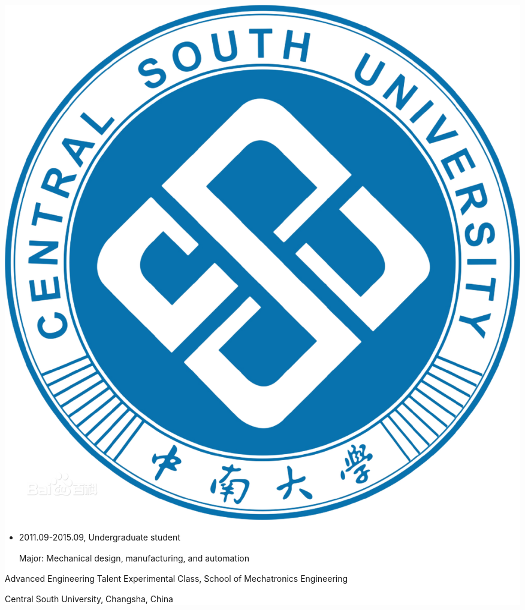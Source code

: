 ![sym](images/CSU.png)

- 2011.09-2015.09, Undergraduate student
  
  Major: Mechanical design, manufacturing, and automation

Advanced Engineering Talent Experimental Class, School of Mechatronics Engineering

Central South University, Changsha, China
